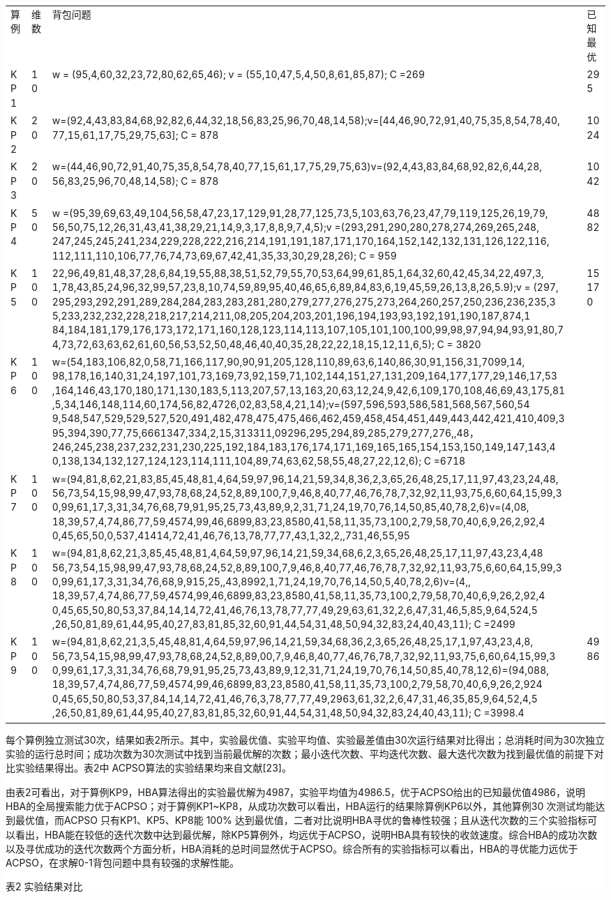 <html><body><table><tr><td>算例</td><td>维数</td><td>背包问题</td><td>已知最优</td></tr><tr><td>KP1</td><td>10</td><td>w = (95,4,60,32,23,72,80,62,65,46); v = (55,10,47,5,4,50,8,61,85,87); C =269</td><td>295</td></tr><tr><td>KP2</td><td>20</td><td>w=(92,4,43,83,84,68,92,82,6,44,32,18,56,83,25,96,70,48,14,58);v=[44,46,90,72,91,40,75,35,8,54,78,40, 77,15,61,17,75,29,75,63]; C = 878</td><td>1024</td></tr><tr><td>KP3</td><td>20</td><td>w=(44,46,90,72,91,40,75,35,8,54,78,40,77,15,61,17,75,29,75,63)v=(92,4,43,83,84,68,92,82,6,44,28, 56,83,25,96,70,48,14,58); C = 878</td><td>1042</td></tr><tr><td>KP4</td><td>50</td><td>w =(95,39,69,63,49,104,56,58,47,23,17,129,91,28,77,125,73,5,103,63,76,23,47,79,119,125,26,19,79, 56,50,75,12,26,31,43,41,38,29,21,14,9,3,17,8,8,9,7,4,5);v =(293,291,290,280,278,274,269,265,248, 247,245,245,241,234,229,228,222,216,214,191,191,187,171,170,164,152,142,132,131,126,122,116, 112,111,110,106,77,76,74,73,69,67,42,41,35,33,30,29,28,26); C = 959</td><td>4882</td></tr><tr><td>KP5</td><td>100</td><td>22,96,49,81,48,37,28,6,84,19,55,88,38,51,52,79,55,70,53,64,99,61,85,1,64,32,60,42,45,34,22,497,3, 1,78,43,85,24,96,32,99,57,23,8,10,74,59,89,95,40,46,65,6,89,84,83,6,19,45,59,26,13,8,26,5.9);v = (297, 295,293,292,291,289,284,284,283,283,281,280,279,277,276,275,273,264,260,257,250,236,236,235,3 5,233,232,232,228,218,217,214,211,08,205,204,203,201,196,194,193,93,192,191,190,187,874,1 84,184,181,179,176,173,172,171,160,128,123,114,113,107,105,101,100,100,99,98,97,94,94,93,91,80,7 4,73,72,63,63,62,61,60,56,53,52,50,48,46,40,40,35,28,22,22,18,15,12,11,6,5); C = 3820</td><td>15170</td></tr><tr><td>KP6</td><td>100</td><td>w=(54,183,106,82,0,58,71,166,117,90,90,91,205,128,110,89,63,6,140,86,30,91,156,31,7099,14, 98,178,16,140,31,24,197,101,73,169,73,92,159,71,102,144,151,27,131,209,164,177,177,29,146,17,53 ,164,146,43,170,180,171,130,183,5,113,207,57,13,163,20,63,12,24,9,42,6,109,170,108,46,69,43,175,81 ,5,34,146,148,114,60,174,56,82,4726,02,83,58,4,21,14);v=(597,596,593,586,581,568,567,560,54 9,548,547,529,529,527,520,491,482,478,475,475,466,462,459,458,454,451,449,443,442,421,410,409,3 95,394,390,77,75,6661347,334,2,15,313311,09296,295,294,89,285,279,277,276,,48， 246,245,238,237,232,231,230,225,192,184,183,176,174,171,169,165,165,154,153,150,149,147,143,4 0,138,134,132,127,124,123,114,111,104,89,74,63,62,58,55,48,27,22,12,6); C =6718</td><td></td></tr><tr><td>KP7</td><td>100</td><td>w=(94,81,8,62,21,83,85,45,48,81,4,64,59,97,96,14,21,59,34,8,36,2,3,65,26,48,25,17,11,97,43,23,24,48, 56,73,54,15,98,99,47,93,78,68,24,52,8,89,100,7,9,46,8,40,77,46,76,78,7,32,92,11,93,75,6,60,64,15,99,3 0,99,61,17,3,31,34,76,68,79,91,95,25,73,43,89,9,2,31,71,24,19,70,76,14,50,85,40,78,2,6)v=(4,08, 18,39,57,4,74,86,77,59,4574,99,46,6899,83,23,8580,41,58,11,35,73,100,2,79,58,70,40,6,9,26,2,92,4 0,45,65,50,0,537,41414,72,41,46,76,13,78,77,77,43,1,32,2,,731,46,55,95</td><td></td></tr><tr><td>KP8</td><td>100</td><td>w=(94,81,8,62,21,3,85,45,48,81,4,64,59,97,96,14,21,59,34,68,6,2,3,65,26,48,25,17,11,97,43,23,4,48 56,73,54,15,98,99,47,93,78,68,24,52,8,89,100,7,9,46,8,40,77,46,76,78,7,32,92,11,93,75,6,60,64,15,99,3 0,99,61,17,3,31,34,76,68,9,915,25,,43,8992,1,71,24,19,70,76,14,50,5,40,78,2,6)v=(4,, 18,39,57,4,74,86,77,59,4574,99,46,6899,83,23,8580,41,58,11,35,73,100,2,79,58,70,40,6,9,26,2,92,4 0,45,65,50,80,53,37,84,14,14,72,41,46,76,13,78,77,77,49,29,63,61,32,2,6,47,31,46,5,85,9,64,524,5 ,26,50,81,89,61,44,95,40,27,83,81,85,32,60,91,44,54,31,48,50,94,32,83,24,40,43,11); C =2499</td><td></td></tr><tr><td>KP9</td><td>100</td><td>w=(94,81,8,62,21,3,5,45,48,81,4,64,59,97,96,14,21,59,34,68,36,2,3,65,26,48,25,17,1,97,43,23,4,8, 56,73,54,15,98,99,47,93,78,68,24,52,8,89,00,7,9,46,8,40,77,46,76,78,7,32,92,11,93,75,6,60,64,15,99,3 0,99,61,17,3,31,34,76,68,79,91,95,25,73,43,89,9,12,31,71,24,19,70,76,14,50,85,40,78,12,6)=(94,088, 18,39,57,4,74,86,77,59,4574,99,46,6899,83,23,8580,41,58,11,35,73,100,2,79,58,70,40,6,9,26,2,924 0,45,65,50,80,53,37,84,14,14,72,41,46,76,3,78,77,77,49,2963,61,32,2,6,47,31,46,35,85,9,64,52,4,5 ,26,50,81,89,61,44,95,40,27,83,81,85,32,60,91,44,54,31,48,50,94,32,83,24,40,43,11); C =3998.4</td><td>4986</td></tr></table></body></html>

每个算例独立测试30次，结果如表2所示。其中，实验最优值、实验平均值、实验最差值由30次运行结果对比得出；总消耗时间为30次独立实验的运行总时间；成功次数为30次测试中找到当前最优解的次数；最小迭代次数、平均迭代次数、最大迭代次数为找到最优值的前提下对比实验结果得出。表2中 ACPSO算法的实验结果均来自文献[23]。

由表2可看出，对于算例KP9，HBA算法得出的实验最优解为4987，实验平均值为4986.5，优于ACPSO给出的已知最优值4986，说明HBA的全局搜索能力优于ACPSO；对于算例KP1\~KP8，从成功次数可以看出，HBA运行的结果除算例KP6以外，其他算例30 次测试均能达到最优值，而ACPSO 只有KP1、KP5、KP8能 $100 \%$ 达到最优值，二者对比说明HBA寻优的鲁棒性较强；且从迭代次数的三个实验指标可以看出，HBA能在较低的迭代次数中达到最优解，除KP5算例外，均远优于ACPSO，说明HBA具有较快的收敛速度。综合HBA的成功次数以及寻优成功的迭代次数两个方面分析，HBA消耗的总时间显然优于ACPSO。综合所有的实验指标可以看出，HBA的寻优能力远优于ACPSO，在求解0-1背包问题中具有较强的求解性能。

表2 实验结果对比  
